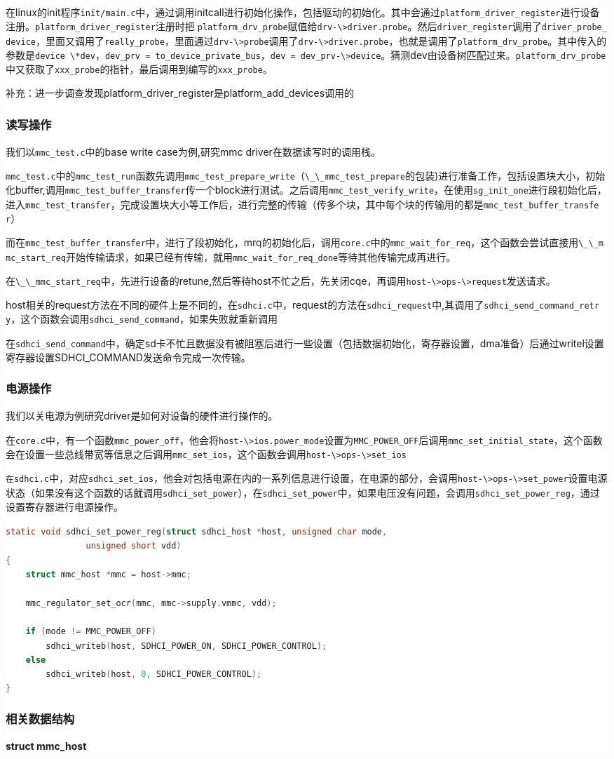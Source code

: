 在linux的init程序`init/main.c`中，通过调用initcall进行初始化操作，包括驱动的初始化。其中会通过`platform_driver_register`进行设备注册。`platform_driver_register`注册时把 `platform_drv_probe`赋值给`drv-\>driver.probe`。然后`driver_register`调用了`driver_probe_device`，里面又调用了`really_probe`，里面通过`drv-\>probe`调用了`drv-\>driver.probe`，也就是调用了`platform_drv_probe`。其中传入的参数是`device \*dev`，`dev_prv = to_device_private_bus`，`dev = dev_prv-\>device`。猜测dev由设备树匹配过来。`platform_drv_probe`中又获取了`xxx_probe`的指针，最后调用到编写的`xxx_probe`。

补充：进一步调查发现platform_driver_register是platform_add_devices调用的

### **读写操作**

我们以`mmc_test.c`中的base write case为例,研究mmc driver在数据读写时的调用栈。

`mmc_test.c`中的`mmc_test_run`函数先调用`mmc_test_prepare_write`（`\_\_mmc_test_prepare`的包装)进行准备工作，包括设置块大小，初始化buffer,调用`mmc_test_buffer_transfer`传一个block进行测试。之后调用`mmc_test_verify_write`，在使用`sg_init_one`进行段初始化后，进入`mmc_test_transfer`，完成设置块大小等工作后，进行完整的传输（传多个块，其中每个块的传输用的都是`mmc_test_buffer_transfer`）

而在`mmc_test_buffer_transfer`中，进行了段初始化，mrq的初始化后，调用`core.c`中的`mmc_wait_for_req`，这个函数会尝试直接用`\_\_mmc_start_req`开始传输请求，如果已经有传输，就用`mmc_wait_for_req_done`等待其他传输完成再进行。

在`\_\_mmc_start_req`中，先进行设备的retune,然后等待host不忙之后，先关闭cqe，再调用`host-\>ops-\>request`发送请求。

host相关的request方法在不同的硬件上是不同的，在`sdhci.c`中，request的方法在`sdhci_request`中,其调用了`sdhci_send_command_retry`，这个函数会调用`sdhci_send_command`，如果失败就重新调用

在`sdhci_send_command`中，确定sd卡不忙且数据没有被阻塞后进行一些设置（包括数据初始化，寄存器设置，dma准备）后通过writel设置寄存器设置SDHCI_COMMAND发送命令完成一次传输。

### **电源操作**

我们以关电源为例研究driver是如何对设备的硬件进行操作的。

在`core.c`中，有一个函数`mmc_power_off`，他会将`host-\>ios.power_mode`设置为`MMC_POWER_OFF`后调用`mmc_set_initial_state`，这个函数会在设置一些总线带宽等信息之后调用`mmc_set_ios`，这个函数会调用`host-\>ops-\>set_ios`

`在sdhci.c`中，对应`sdhci_set_ios`，他会对包括电源在内的一系列信息进行设置，在电源的部分，会调用`host-\>ops-\>set_power`设置电源状态（如果没有这个函数的话就调用`sdhci_set_power`），在`sdhci_set_power`中，如果电压没有问题，会调用`sdhci_set_power_reg`，通过设置寄存器进行电源操作。

```C
static void sdhci_set_power_reg(struct sdhci_host *host, unsigned char mode,
                unsigned short vdd)
{
    struct mmc_host *mmc = host->mmc;

    mmc_regulator_set_ocr(mmc, mmc->supply.vmmc, vdd);

    if (mode != MMC_POWER_OFF)
        sdhci_writeb(host, SDHCI_POWER_ON, SDHCI_POWER_CONTROL);
    else
        sdhci_writeb(host, 0, SDHCI_POWER_CONTROL);
}
```



### **相关数据结构**

**struct mmc_host**
